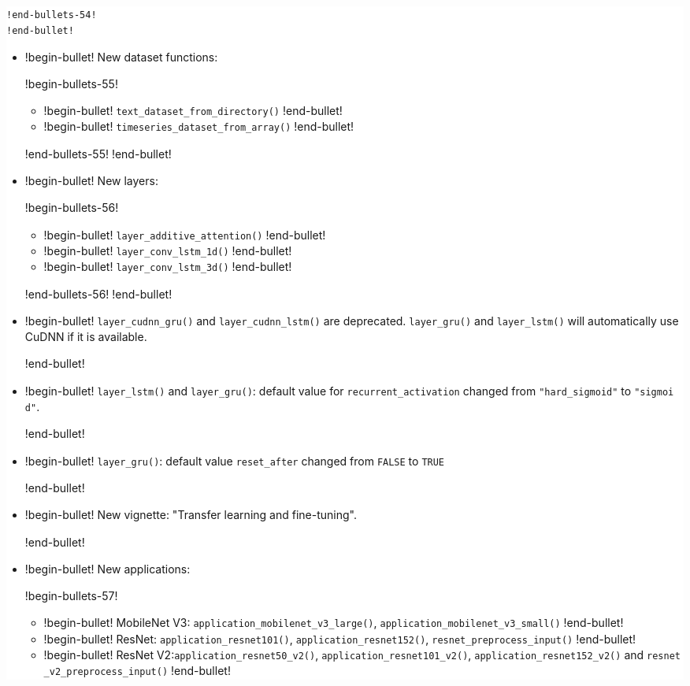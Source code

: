     !end-bullets-54!
    !end-bullet!
-   !begin-bullet!
    New dataset functions:

    !begin-bullets-55!
    -   !begin-bullet!
        `text_dataset_from_directory()`
        !end-bullet!
    -   !begin-bullet!
        `timeseries_dataset_from_array()`
        !end-bullet!

    !end-bullets-55!
    !end-bullet!
-   !begin-bullet!
    New layers:

    !begin-bullets-56!
    -   !begin-bullet!
        `layer_additive_attention()`
        !end-bullet!
    -   !begin-bullet!
        `layer_conv_lstm_1d()`
        !end-bullet!
    -   !begin-bullet!
        `layer_conv_lstm_3d()`
        !end-bullet!

    !end-bullets-56!
    !end-bullet!
-   !begin-bullet!
    `layer_cudnn_gru()` and `layer_cudnn_lstm()` are deprecated.
    `layer_gru()` and `layer_lstm()` will automatically use CuDNN if it
    is available.

    !end-bullet!
-   !begin-bullet!
    `layer_lstm()` and `layer_gru()`: default value for
    `recurrent_activation` changed from `"hard_sigmoid"` to `"sigmoid"`.

    !end-bullet!
-   !begin-bullet!
    `layer_gru()`: default value `reset_after` changed from `FALSE` to
    `TRUE`

    !end-bullet!
-   !begin-bullet!
    New vignette: "Transfer learning and fine-tuning".

    !end-bullet!
-   !begin-bullet!
    New applications:

    !begin-bullets-57!
    -   !begin-bullet!
        MobileNet V3: `application_mobilenet_v3_large()`,
        `application_mobilenet_v3_small()`
        !end-bullet!
    -   !begin-bullet!
        ResNet: `application_resnet101()`, `application_resnet152()`,
        `resnet_preprocess_input()`
        !end-bullet!
    -   !begin-bullet!
        ResNet V2:`application_resnet50_v2()`,
        `application_resnet101_v2()`, `application_resnet152_v2()` and
        `resnet_v2_preprocess_input()`
        !end-bullet!